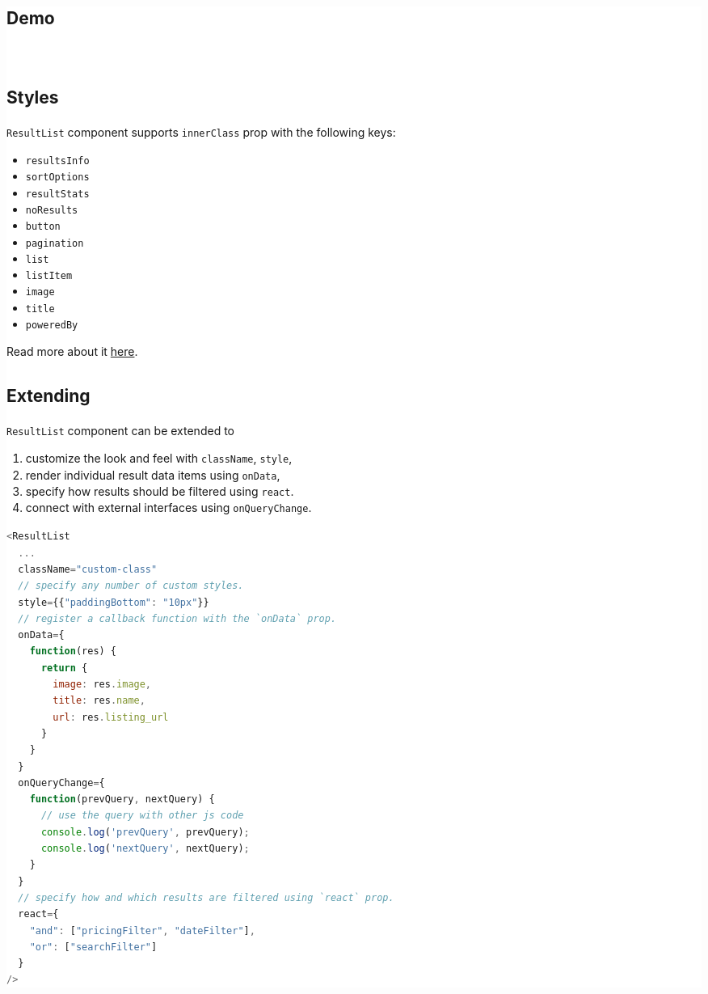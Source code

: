 ## Demo

<br />

<iframe src="https://codesandbox.io/embed/github/appbaseio/reactivesearch/tree/dev/packages/web/examples/ResultList" style="width:100%; height:500px; border:0; border-radius: 4px; overflow:hidden;" sandbox="allow-modals allow-forms allow-popups allow-scripts allow-same-origin"></iframe>

## Styles

`ResultList` component supports `innerClass` prop with the following keys:

-   `resultsInfo`
-   `sortOptions`
-   `resultStats`
-   `noResults`
-   `button`
-   `pagination`
-   `list`
-   `listItem`
-   `image`
-   `title`
-   `poweredBy`

Read more about it [here](/theming/class.html).

## Extending

`ResultList` component can be extended to

1. customize the look and feel with `className`, `style`,
2. render individual result data items using `onData`,
3. specify how results should be filtered using `react`.
4. connect with external interfaces using `onQueryChange`.

```js
<ResultList
  ...
  className="custom-class"
  // specify any number of custom styles.
  style={{"paddingBottom": "10px"}}
  // register a callback function with the `onData` prop.
  onData={
    function(res) {
      return {
        image: res.image,
        title: res.name,
        url: res.listing_url
      }
    }
  }
  onQueryChange={
    function(prevQuery, nextQuery) {
      // use the query with other js code
      console.log('prevQuery', prevQuery);
      console.log('nextQuery', nextQuery);
    }
  }
  // specify how and which results are filtered using `react` prop.
  react={
    "and": ["pricingFilter", "dateFilter"],
    "or": ["searchFilter"]
  }
/>
```
